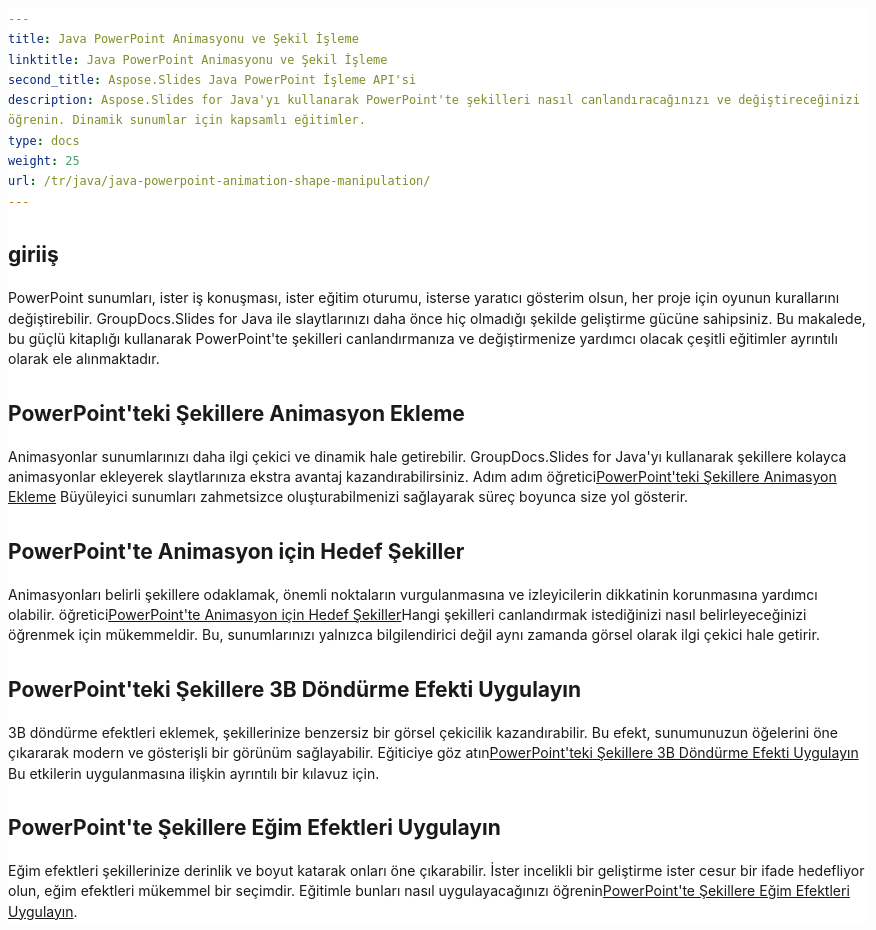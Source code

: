 ```yaml
---
title: Java PowerPoint Animasyonu ve Şekil İşleme
linktitle: Java PowerPoint Animasyonu ve Şekil İşleme
second_title: Aspose.Slides Java PowerPoint İşleme API'si
description: Aspose.Slides for Java'yı kullanarak PowerPoint'te şekilleri nasıl canlandıracağınızı ve değiştireceğinizi öğrenin. Dinamik sunumlar için kapsamlı eğitimler.
type: docs
weight: 25
url: /tr/java/java-powerpoint-animation-shape-manipulation/
---
```


## giriiş

PowerPoint sunumları, ister iş konuşması, ister eğitim oturumu, isterse yaratıcı gösterim olsun, her proje için oyunun kurallarını değiştirebilir. GroupDocs.Slides for Java ile slaytlarınızı daha önce hiç olmadığı şekilde geliştirme gücüne sahipsiniz. Bu makalede, bu güçlü kitaplığı kullanarak PowerPoint'te şekilleri canlandırmanıza ve değiştirmenize yardımcı olacak çeşitli eğitimler ayrıntılı olarak ele alınmaktadır.

## PowerPoint'teki Şekillere Animasyon Ekleme

 Animasyonlar sunumlarınızı daha ilgi çekici ve dinamik hale getirebilir. GroupDocs.Slides for Java'yı kullanarak şekillere kolayca animasyonlar ekleyerek slaytlarınıza ekstra avantaj kazandırabilirsiniz. Adım adım öğretici[PowerPoint'teki Şekillere Animasyon Ekleme](./add-animations-to-shapes-powerpoint/) Büyüleyici sunumları zahmetsizce oluşturabilmenizi sağlayarak süreç boyunca size yol gösterir.

## PowerPoint'te Animasyon için Hedef Şekiller

 Animasyonları belirli şekillere odaklamak, önemli noktaların vurgulanmasına ve izleyicilerin dikkatinin korunmasına yardımcı olabilir. öğretici[PowerPoint'te Animasyon için Hedef Şekiller](./target-shapes-for-animation-powerpoint/)Hangi şekilleri canlandırmak istediğinizi nasıl belirleyeceğinizi öğrenmek için mükemmeldir. Bu, sunumlarınızı yalnızca bilgilendirici değil aynı zamanda görsel olarak ilgi çekici hale getirir.

## PowerPoint'teki Şekillere 3B Döndürme Efekti Uygulayın

 3B döndürme efektleri eklemek, şekillerinize benzersiz bir görsel çekicilik kazandırabilir. Bu efekt, sunumunuzun öğelerini öne çıkararak modern ve gösterişli bir görünüm sağlayabilir. Eğiticiye göz atın[PowerPoint'teki Şekillere 3B Döndürme Efekti Uygulayın](./apply-3d-rotation-effect-shapes-powerpoint/) Bu etkilerin uygulanmasına ilişkin ayrıntılı bir kılavuz için.

## PowerPoint'te Şekillere Eğim Efektleri Uygulayın

 Eğim efektleri şekillerinize derinlik ve boyut katarak onları öne çıkarabilir. İster incelikli bir geliştirme ister cesur bir ifade hedefliyor olun, eğim efektleri mükemmel bir seçimdir. Eğitimle bunları nasıl uygulayacağınızı öğrenin[PowerPoint'te Şekillere Eğim Efektleri Uygulayın](./apply-bevel-effects-shapes-powerpoint/).
